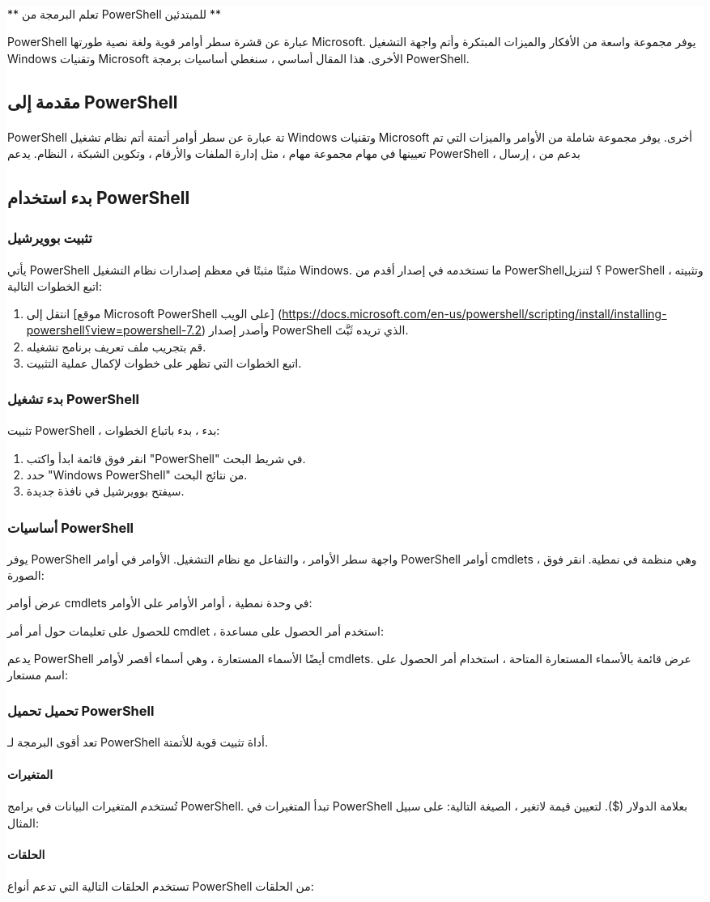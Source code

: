 ** تعلم البرمجة من PowerShell للمبتدئين **
 
 PowerShell عبارة عن قشرة سطر أوامر قوية ولغة نصية طورتها Microsoft. يوفر مجموعة واسعة من الأفكار والميزات المبتكرة وأتم واجهة التشغيل Windows وتقنيات Microsoft الأخرى. هذا المقال أساسي ، سنغطي أساسيات برمجة PowerShell.
 
 ## مقدمة إلى PowerShell
 
 PowerShell تة عبارة عن سطر أوامر أتمتة أتم نظام تشغيل Windows وتقنيات Microsoft أخرى. يوفر مجموعة شاملة من الأوامر والميزات التي تم تعيينها في مهام مجموعة مهام ، مثل إدارة الملفات والأرقام ، وتكوين الشبكة ، النظام. يدعم PowerShell ، بدعم من ، إرسال
 
 ## بدء استخدام PowerShell
 
 ### تثبيت بوويرشيل
 
 يأتي PowerShell مثبتًا مثبتًا في معظم إصدارات نظام التشغيل Windows. ما تستخدمه في إصدار أقدم من PowerShell؟ لتنزيل PowerShell وتثبيته ، اتبع الخطوات التالية:
 
 1. انتقل إلى [موقع Microsoft PowerShell على الويب] (https://docs.microsoft.com/en-us/powershell/scripting/install/installing-powershell؟view=powershell-7.2) وأصدر إصدار PowerShell الذي تريده ثَبَّتَ.
 2. قم بتجريب ملف تعريف برنامج تشغيله.
 3. اتبع الخطوات التي تظهر على خطوات لإكمال عملية التثبيت.
 
 ### بدء تشغيل PowerShell
 
 تثبيت PowerShell ، بدء ، بدء باتباع الخطوات:
 
 1. انقر فوق قائمة ابدأ واكتب "PowerShell" في شريط البحث.
 2. حدد "Windows PowerShell" من نتائج البحث.
 3. سيفتح بوويرشيل في نافذة جديدة.
 
 ### أساسيات PowerShell
 
 يوفر PowerShell واجهة سطر الأوامر ، والتفاعل مع نظام التشغيل. الأوامر في أوامر PowerShell أوامر cmdlets ، وهي منظمة في نمطية. انقر فوق الصورة:
 
 
 عرض أوامر cmdlets في وحدة نمطية ، أوامر الأوامر على الأوامر:
 
 للحصول على تعليمات حول أمر أمر cmdlet ، استخدم أمر الحصول على مساعدة:
 
 يدعم PowerShell أيضًا الأسماء المستعارة ، وهي أسماء أقصر لأوامر cmdlets. عرض قائمة بالأسماء المستعارة المتاحة ، استخدام أمر الحصول على اسم مستعار:
 
 ### تحميل تحميل PowerShell
 تعد أقوى البرمجة لـ PowerShell أداة تثبيت قوية للأتمتة.
 
 #### المتغيرات
 تُستخدم المتغيرات البيانات في برامج PowerShell. تبدأ المتغيرات في PowerShell بعلامة الدولار ($). لتعيين قيمة لاتغير ، الصيغة التالية:
 على سبيل المثال:
 #### الحلقات
 تستخدم الحلقات التالية التي تدعم أنواع PowerShell من الحلقات:
 